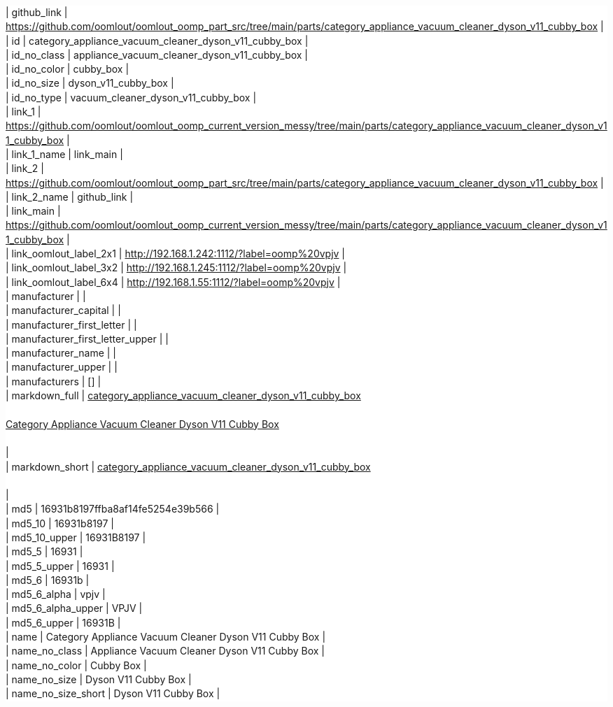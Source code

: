 | github_link | https://github.com/oomlout/oomlout_oomp_part_src/tree/main/parts/category_appliance_vacuum_cleaner_dyson_v11_cubby_box |  
| id | category_appliance_vacuum_cleaner_dyson_v11_cubby_box |  
| id_no_class | appliance_vacuum_cleaner_dyson_v11_cubby_box |  
| id_no_color | cubby_box |  
| id_no_size | dyson_v11_cubby_box |  
| id_no_type | vacuum_cleaner_dyson_v11_cubby_box |  
| link_1 | https://github.com/oomlout/oomlout_oomp_current_version_messy/tree/main/parts/category_appliance_vacuum_cleaner_dyson_v11_cubby_box |  
| link_1_name | link_main |  
| link_2 | https://github.com/oomlout/oomlout_oomp_part_src/tree/main/parts/category_appliance_vacuum_cleaner_dyson_v11_cubby_box |  
| link_2_name | github_link |  
| link_main | https://github.com/oomlout/oomlout_oomp_current_version_messy/tree/main/parts/category_appliance_vacuum_cleaner_dyson_v11_cubby_box |  
| link_oomlout_label_2x1 | http://192.168.1.242:1112/?label=oomp%20vpjv |  
| link_oomlout_label_3x2 | http://192.168.1.245:1112/?label=oomp%20vpjv |  
| link_oomlout_label_6x4 | http://192.168.1.55:1112/?label=oomp%20vpjv |  
| manufacturer |  |  
| manufacturer_capital |  |  
| manufacturer_first_letter |  |  
| manufacturer_first_letter_upper |  |  
| manufacturer_name |  |  
| manufacturer_upper |  |  
| manufacturers | [] |  
| markdown_full | [category_appliance_vacuum_cleaner_dyson_v11_cubby_box](https://github.com/oomlout/oomlout_oomp_current_version_messy/tree/main/parts/category_appliance_vacuum_cleaner_dyson_v11_cubby_box)<br>[](https://github.com/oomlout/oomlout_oomp_current_version_messy/tree/main/parts/category_appliance_vacuum_cleaner_dyson_v11_cubby_box)<br>[Category Appliance Vacuum Cleaner Dyson V11 Cubby Box](https://github.com/oomlout/oomlout_oomp_current_version_messy/tree/main/parts/category_appliance_vacuum_cleaner_dyson_v11_cubby_box)<br><br> |  
| markdown_short | [category_appliance_vacuum_cleaner_dyson_v11_cubby_box](https://github.com/oomlout/oomlout_oomp_current_version_messy/tree/main/parts/category_appliance_vacuum_cleaner_dyson_v11_cubby_box)<br><br> |  
| md5 | 16931b8197ffba8af14fe5254e39b566 |  
| md5_10 | 16931b8197 |  
| md5_10_upper | 16931B8197 |  
| md5_5 | 16931 |  
| md5_5_upper | 16931 |  
| md5_6 | 16931b |  
| md5_6_alpha | vpjv |  
| md5_6_alpha_upper | VPJV |  
| md5_6_upper | 16931B |  
| name | Category Appliance Vacuum Cleaner Dyson V11 Cubby Box |  
| name_no_class | Appliance Vacuum Cleaner Dyson V11 Cubby Box |  
| name_no_color | Cubby Box |  
| name_no_size | Dyson V11 Cubby Box |  
| name_no_size_short | Dyson V11 Cubby Box |  